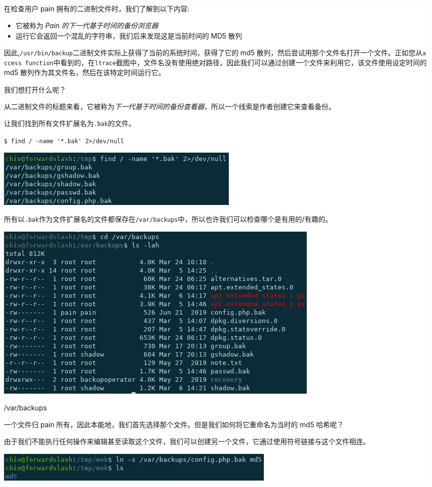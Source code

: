 在检查用户 pain 拥有的二进制文件时，我们了解到以下内容:

*   它被称为 *Pain 的下一代基于时间的备份浏览器*
*   运行它会返回一个混乱的字符串，我们后来发现这是当前时间的 MD5 散列

因此,`/usr/bin/backup`二进制文件实际上获得了当前的系统时间，获得了它的 md5 散列，然后尝试用那个文件名打开一个文件。正如您从`access function`中看到的，在`ltrace`截图中，文件名没有使用绝对路径，因此我们可以通过创建一个文件来利用它，该文件使用设定时间的 md5 散列作为其文件名，然后在该特定时间运行它。

我们想打开什么呢？

从二进制文件的标题来看，它被称为*下一代基于时间的备份查看器*，所以一个线索是作者创建它来查看备份。

让我们找到所有文件扩展名为`.bak`的文件。

```
$ find / -name '*.bak' 2>/dev/null
```

![](img/be673dd795b4367f5246769ba22993fc.png)

所有以`.bak`作为文件扩展名的文件都保存在`/var/backups`中，所以也许我们可以检查哪个是有用的/有趣的。

![](img/9ca7b13cb25bbaac90a2b38b7c422636.png)

/var/backups

一个文件归 pain 所有，因此本能地，我们首先选择那个文件。但是我们如何将它重命名为当时的 md5 哈希呢？

由于我们不能执行任何操作来编辑甚至读取这个文件，我们可以创建另一个文件，它通过使用符号链接与这个文件相连。

![](img/3769bf855ef033e813dd06a47554b661.png)
